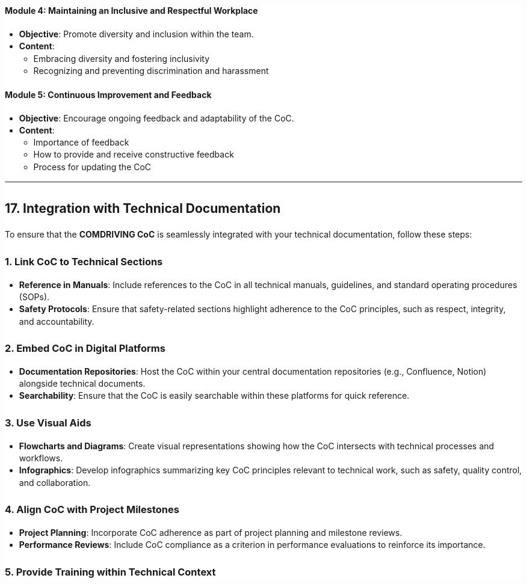 #### **Module 4: Maintaining an Inclusive and Respectful Workplace**

- **Objective**: Promote diversity and inclusion within the team.
- **Content**:
  - Embracing diversity and fostering inclusivity
  - Recognizing and preventing discrimination and harassment

#### **Module 5: Continuous Improvement and Feedback**

- **Objective**: Encourage ongoing feedback and adaptability of the CoC.
- **Content**:
  - Importance of feedback
  - How to provide and receive constructive feedback
  - Process for updating the CoC

---

## **17. Integration with Technical Documentation**

To ensure that the **COMDRIVING CoC** is seamlessly integrated with your technical documentation, follow these steps:

### **1. Link CoC to Technical Sections**

- **Reference in Manuals**: Include references to the CoC in all technical manuals, guidelines, and standard operating procedures (SOPs).
- **Safety Protocols**: Ensure that safety-related sections highlight adherence to the CoC principles, such as respect, integrity, and accountability.

### **2. Embed CoC in Digital Platforms**

- **Documentation Repositories**: Host the CoC within your central documentation repositories (e.g., Confluence, Notion) alongside technical documents.
- **Searchability**: Ensure that the CoC is easily searchable within these platforms for quick reference.

### **3. Use Visual Aids**

- **Flowcharts and Diagrams**: Create visual representations showing how the CoC intersects with technical processes and workflows.
- **Infographics**: Develop infographics summarizing key CoC principles relevant to technical work, such as safety, quality control, and collaboration.

### **4. Align CoC with Project Milestones**

- **Project Planning**: Incorporate CoC adherence as part of project planning and milestone reviews.
- **Performance Reviews**: Include CoC compliance as a criterion in performance evaluations to reinforce its importance.

### **5. Provide Training within Technical Context**
